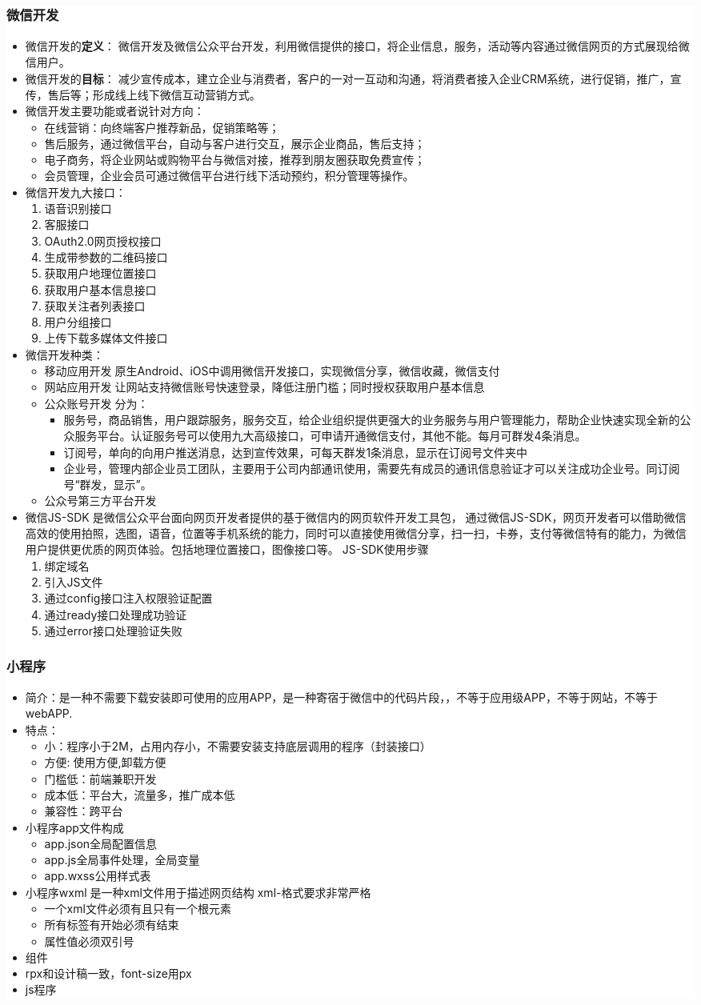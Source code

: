 ### 微信开发
- 微信开发的**定义**：
	微信开发及微信公众平台开发，利用微信提供的接口，将企业信息，服务，活动等内容通过微信网页的方式展现给微信用户。
- 微信开发的**目标**：
	减少宣传成本，建立企业与消费者，客户的一对一互动和沟通，将消费者接入企业CRM系统，进行促销，推广，宣传，售后等；形成线上线下微信互动营销方式。
- 微信开发主要功能或者说针对方向：
	- 在线营销：向终端客户推荐新品，促销策略等；
	- 售后服务，通过微信平台，自动与客户进行交互，展示企业商品，售后支持；
	- 电子商务，将企业网站或购物平台与微信对接，推荐到朋友圈获取免费宣传；
	- 会员管理，企业会员可通过微信平台进行线下活动预约，积分管理等操作。
- 微信开发九大接口：
	1. 语音识别接口
	2. 客服接口
	3. OAuth2.0网页授权接口
	4. 生成带参数的二维码接口
	5. 获取用户地理位置接口
	6. 获取用户基本信息接口
	7. 获取关注者列表接口
	8. 用户分组接口
	9. 上传下载多媒体文件接口
- 微信开发种类：
	- 移动应用开发
		原生Android、iOS中调用微信开发接口，实现微信分享，微信收藏，微信支付
	- 网站应用开发
		让网站支持微信账号快速登录，降低注册门槛；同时授权获取用户基本信息
	- 公众账号开发
		分为：
		- 服务号，商品销售，用户跟踪服务，服务交互，给企业组织提供更强大的业务服务与用户管理能力，帮助企业快速实现全新的公众服务平台。认证服务号可以使用九大高级接口，可申请开通微信支付，其他不能。每月可群发4条消息。
		- 订阅号，单向的向用户推送消息，达到宣传效果，可每天群发1条消息，显示在订阅号文件夹中
		- 企业号，管理内部企业员工团队，主要用于公司内部通讯使用，需要先有成员的通讯信息验证才可以关注成功企业号。同订阅号“群发，显示”。		
	- 公众号第三方平台开发 
- 微信JS-SDK
	是微信公众平台面向网页开发者提供的基于微信内的网页软件开发工具包，
	通过微信JS-SDK，网页开发者可以借助微信高效的使用拍照，选图，语音，位置等手机系统的能力，同时可以直接使用微信分享，扫一扫，卡券，支付等微信特有的能力，为微信用户提供更优质的网页体验。包括地理位置接口，图像接口等。
	JS-SDK使用步骤
	1. 绑定域名
	2. 引入JS文件
	3. 通过config接口注入权限验证配置
	4. 通过ready接口处理成功验证
	5. 通过error接口处理验证失败
### 小程序 
- 简介：是一种不需要下载安装即可使用的应用APP，是一种寄宿于微信中的代码片段，，不等于应用级APP，不等于网站，不等于webAPP.
- 特点：
	- 小：程序小于2M，占用内存小，不需要安装支持底层调用的程序（封装接口）
	- 方便: 使用方便,卸载方便
	- 门槛低：前端兼职开发
	- 成本低：平台大，流量多，推广成本低
	- 兼容性：跨平台
- 小程序app文件构成
	- app.json全局配置信息
	- app.js全局事件处理，全局变量
	- app.wxss公用样式表
- 小程序wxml 是一种xml文件用于描述网页结构
	xml-格式要求非常严格
	- 一个xml文件必须有且只有一个根元素
	- 所有标签有开始必须有结束
	- 属性值必须双引号
- 组件
- rpx和设计稿一致，font-size用px
- js程序